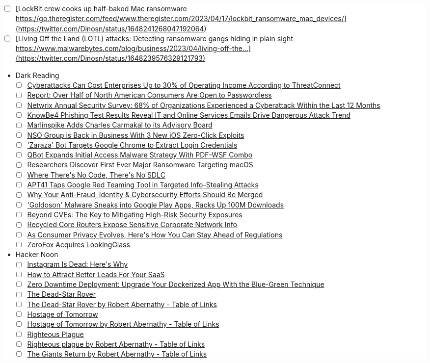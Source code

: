   - [ ] [LockBit crew cooks up half-baked Mac ransomware https://go.theregister.com/feed/www.theregister.com/2023/04/17/lockbit_ransomware_mac_devices/](https://twitter.com/Dinosn/status/1648241268047192064)
  - [ ] [Living Off the Land (LOTL) attacks: Detecting ransomware gangs hiding in plain sight https://www.malwarebytes.com/blog/business/2023/04/living-off-the...](https://twitter.com/Dinosn/status/1648239576329121793)
- Dark Reading
  - [ ] [Cyberattacks Can Cost Enterprises Up to 30% of Operating Income According to ThreatConnect](https://www.darkreading.com/attacks-breaches/cyber-attacks-can-cost-enterprises-up-to-30-percent-of-operating-income-according-to-new-research-from-threatconnect)
  - [ ] [Report: Over Half of North American Consumers Are Open to Passwordless](https://www.darkreading.com/endpoint/report-over-half-of-north-american-consumers-are-open-to-passwordless)
  - [ ] [Netwrix Annual Security Survey: 68% of Organizations Experienced a Cyberattack Within the Last 12 Months](https://www.darkreading.com/attacks-breaches/netwrix-annual-security-survey-68-of-organizations-experienced-a-cyberattack-within-the-last-12-months)
  - [ ] [KnowBe4 Phishing Test Results Reveal IT and Online Services  Emails Drive Dangerous Attack Trend](https://www.darkreading.com/vulnerabilities-threats/knowbe4-phishing-test-results-reveal-it-and-online-services-emails-drive-dangerous-attack-trend-)
  - [ ] [Marlinspike Adds Charles Carmakal to its Advisory Board](https://www.darkreading.com/operations/marlinspike-adds-charles-carmakal-to-its-advisory-board)
  - [ ] [NSO Group is Back in Business With 3 New iOS Zero-Click Exploits](https://www.darkreading.com/attacks-breaches/nso-group-back-business-3-new-ios-zero-click-exploits)
  - [ ] ['Zaraza' Bot Targets Google Chrome to Extract Login Credentials](https://www.darkreading.com/remote-workforce/zaraza-bot-targets-google-chrome-extract-login-credentials)
  - [ ] [QBot Expands Initial Access Malware Strategy With PDF-WSF Combo](https://www.darkreading.com/remote-workforce/qbot-initial-access-attack-malware-pdf-wsf-combo)
  - [ ] [Researchers Discover First Ever Major Ransomware Targeting macOS](https://www.darkreading.com/remote-workforce/researchers-discover-first-ever-major-ransomware-targeting-macos)
  - [ ] [Where There's No Code, There's No SDLC](https://www.darkreading.com/edge-articles/where-there-s-no-code-there-s-no-sdlc)
  - [ ] [APT41 Taps Google Red Teaming Tool in Targeted Info-Stealing Attacks](https://www.darkreading.com/vulnerabilities-threats/apt41-taps-google-red-teaming-tool-targeted-info-stealing-attacks)
  - [ ] [Why Your Anti-Fraud, Identity & Cybersecurity Efforts Should Be Merged](https://www.darkreading.com/vulnerabilities-threats/why-your-anti-fraud-identity-cybersecurity-efforts-should-be-merged)
  - [ ] ['Goldoson' Malware Sneaks into Google Play Apps, Racks Up 100M Downloads](https://www.darkreading.com/remote-workforce/goldoson-malware-google-play-apps-100m-downloads)
  - [ ] [Beyond CVEs: The Key to Mitigating High-Risk Security Exposures](https://www.darkreading.com/vulnerabilities-threats/beyond-cves-the-key-to-mitigating-high-risk-security-exposures)
  - [ ] [Recycled Core Routers Expose Sensitive Corporate Network Info](https://www.darkreading.com/vulnerabilities-threats/recycled-core-routers-exposed-sensitive-corporate-network-info)
  - [ ] [As Consumer Privacy Evolves, Here's How You Can Stay Ahead of Regulations](https://www.darkreading.com/partner-perspectives/as-consumer-privacy-evolves-here-s-how-you-can-stay-ahead-of-regulations)
  - [ ] [ZeroFox Acquires LookingGlass](https://www.darkreading.com/dr-tech/zerofox-acquires-lookingglass)
- Hacker Noon
  - [ ] [Instagram Is Dead: Here's Why](https://hackernoon.com/instagram-is-dead-heres-why?source=rss)
  - [ ] [How to Attract Better Leads For Your SaaS](https://hackernoon.com/how-to-attract-better-leads-for-your-saas?source=rss)
  - [ ] [Zero Downtime Deployment: Upgrade Your Dockerized App With the Blue-Green Technique](https://hackernoon.com/zero-downtime-deployment-upgrade-your-dockerized-app-with-the-blue-green-technique?source=rss)
  - [ ] [The Dead-Star Rover](https://hackernoon.com/the-dead-star-rover?source=rss)
  - [ ] [The Dead-Star Rover by Robert Abernathy - Table of Links](https://hackernoon.com/the-dead-star-rover-by-robert-abernathy-table-of-links?source=rss)
  - [ ] [Hostage of Tomorrow](https://hackernoon.com/hostage-of-tomorrow?source=rss)
  - [ ] [Hostage of Tomorrow by Robert Abernathy - Table of Links](https://hackernoon.com/hostage-of-tomorrow-by-robert-abernathy-table-of-links?source=rss)
  - [ ] [Righteous Plague](https://hackernoon.com/righteous-plague?source=rss)
  - [ ] [Righteous plague by Robert Abernathy - Table of Links](https://hackernoon.com/righteous-plague-by-robert-abernathy-table-of-links?source=rss)
  - [ ] [The Giants Return by Robert Abernathy - Table of Links](https://hackernoon.com/the-giants-return-by-robert-abernathy-table-of-links?source=rss)